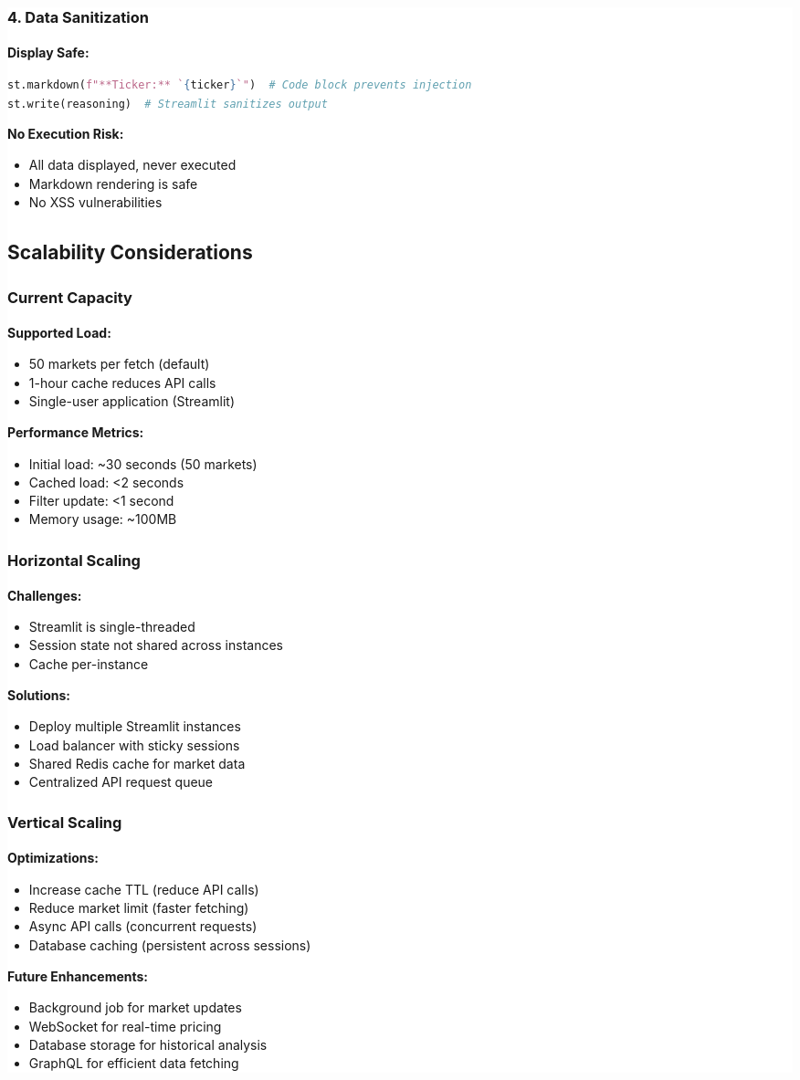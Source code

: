 ### 4. Data Sanitization

**Display Safe:**
```python
st.markdown(f"**Ticker:** `{ticker}`")  # Code block prevents injection
st.write(reasoning)  # Streamlit sanitizes output
```

**No Execution Risk:**
- All data displayed, never executed
- Markdown rendering is safe
- No XSS vulnerabilities

## Scalability Considerations

### Current Capacity

**Supported Load:**
- 50 markets per fetch (default)
- 1-hour cache reduces API calls
- Single-user application (Streamlit)

**Performance Metrics:**
- Initial load: ~30 seconds (50 markets)
- Cached load: <2 seconds
- Filter update: <1 second
- Memory usage: ~100MB

### Horizontal Scaling

**Challenges:**
- Streamlit is single-threaded
- Session state not shared across instances
- Cache per-instance

**Solutions:**
- Deploy multiple Streamlit instances
- Load balancer with sticky sessions
- Shared Redis cache for market data
- Centralized API request queue

### Vertical Scaling

**Optimizations:**
- Increase cache TTL (reduce API calls)
- Reduce market limit (faster fetching)
- Async API calls (concurrent requests)
- Database caching (persistent across sessions)

**Future Enhancements:**
- Background job for market updates
- WebSocket for real-time pricing
- Database storage for historical analysis
- GraphQL for efficient data fetching
